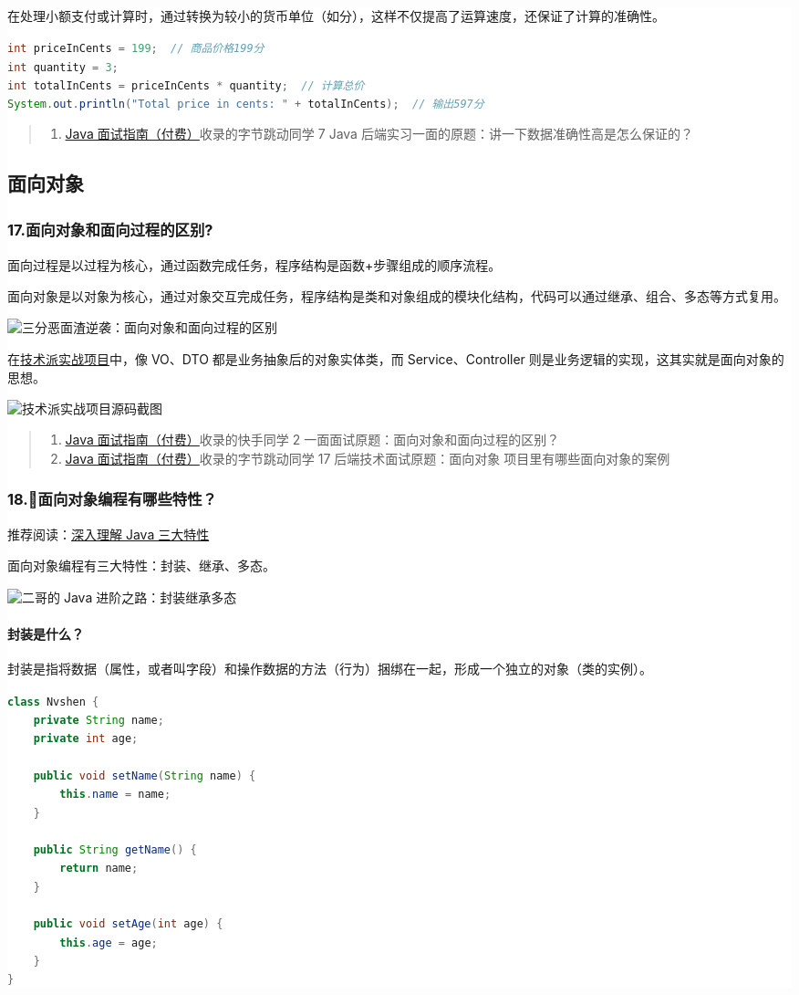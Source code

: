 在处理小额支付或计算时，通过转换为较小的货币单位（如分），这样不仅提高了运算速度，还保证了计算的准确性。

```java
int priceInCents = 199;  // 商品价格199分
int quantity = 3;
int totalInCents = priceInCents * quantity;  // 计算总价
System.out.println("Total price in cents: " + totalInCents);  // 输出597分
```

> 1. [Java 面试指南（付费）](https://javabetter.cn/zhishixingqiu/mianshi.html)收录的字节跳动同学 7 Java 后端实习一面的原题：讲一下数据准确性高是怎么保证的？

<MZNXQRcodeBanner />

## 面向对象

### 17.⾯向对象和⾯向过程的区别?

面向过程是以过程为核心，通过函数完成任务，程序结构是函数+步骤组成的顺序流程。

面向对象是以对象为核心，通过对象交互完成任务，程序结构是类和对象组成的模块化结构，代码可以通过继承、组合、多态等方式复用。

![三分恶面渣逆袭：面向对象和面向过程的区别](https://cdn.tobebetterjavaer.com/tobebetterjavaer/images/sidebar/sanfene/javase-10.png)

在[技术派实战项目](https://javabetter.cn/zhishixingqiu/paicoding.html)中，像 VO、DTO 都是业务抽象后的对象实体类，而 Service、Controller 则是业务逻辑的实现，这其实就是面向对象的思想。

![技术派实战项目源码截图](https://cdn.tobebetterjavaer.com/stutymore/javase-20241111172421.png)

> 1. [Java 面试指南（付费）](https://javabetter.cn/zhishixingqiu/mianshi.html)收录的快手同学 2 一面面试原题：面向对象和面向过程的区别？
> 2. [Java 面试指南（付费）](https://javabetter.cn/zhishixingqiu/mianshi.html)收录的字节跳动同学 17 后端技术面试原题：面向对象 项目里有哪些面向对象的案例

### 18.🌟面向对象编程有哪些特性？

推荐阅读：[深入理解 Java 三大特性](https://javabetter.cn/oo/encapsulation-inheritance-polymorphism.html)

面向对象编程有三大特性：封装、继承、多态。

![二哥的 Java 进阶之路：封装继承多态](https://cdn.tobebetterjavaer.com/stutymore/javase-20240330115129.png)

#### 封装是什么？

封装是指将数据（属性，或者叫字段）和操作数据的方法（行为）捆绑在一起，形成一个独立的对象（类的实例）。

```java
class Nvshen {
    private String name;
    private int age;

    public void setName(String name) {
        this.name = name;
    }

    public String getName() {
        return name;
    }

    public void setAge(int age) {
        this.age = age;
    }
}
```
